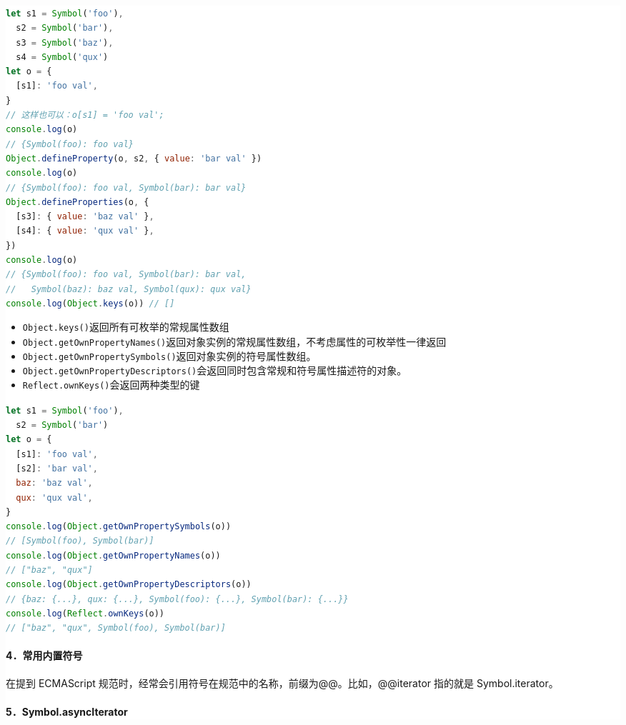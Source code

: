 ```javascript
let s1 = Symbol('foo'),
  s2 = Symbol('bar'),
  s3 = Symbol('baz'),
  s4 = Symbol('qux')
let o = {
  [s1]: 'foo val',
}
// 这样也可以：o[s1] = 'foo val';
console.log(o)
// {Symbol(foo): foo val}
Object.defineProperty(o, s2, { value: 'bar val' })
console.log(o)
// {Symbol(foo): foo val, Symbol(bar): bar val}
Object.defineProperties(o, {
  [s3]: { value: 'baz val' },
  [s4]: { value: 'qux val' },
})
console.log(o)
// {Symbol(foo): foo val, Symbol(bar): bar val,
//   Symbol(baz): baz val, Symbol(qux): qux val}
console.log(Object.keys(o)) // []
```

- `Object.keys()`返回所有可枚举的常规属性数组
- `Object.getOwnPropertyNames()`返回对象实例的常规属性数组，不考虑属性的可枚举性一律返回
- `Object.getOwnPropertySymbols()`返回对象实例的符号属性数组。
- `Object.getOwnPropertyDescriptors()`会返回同时包含常规和符号属性描述符的对象。
- `Reflect.ownKeys()`会返回两种类型的键

```javascript
let s1 = Symbol('foo'),
  s2 = Symbol('bar')
let o = {
  [s1]: 'foo val',
  [s2]: 'bar val',
  baz: 'baz val',
  qux: 'qux val',
}
console.log(Object.getOwnPropertySymbols(o))
// [Symbol(foo), Symbol(bar)]
console.log(Object.getOwnPropertyNames(o))
// ["baz", "qux"]
console.log(Object.getOwnPropertyDescriptors(o))
// {baz: {...}, qux: {...}, Symbol(foo): {...}, Symbol(bar): {...}}
console.log(Reflect.ownKeys(o))
// ["baz", "qux", Symbol(foo), Symbol(bar)]
```

#### 4．常用内置符号

在提到 ECMAScript 规范时，经常会引用符号在规范中的名称，前缀为@@。比如，@@iterator 指的就是 Symbol.iterator。

#### 5．Symbol.asyncIterator
